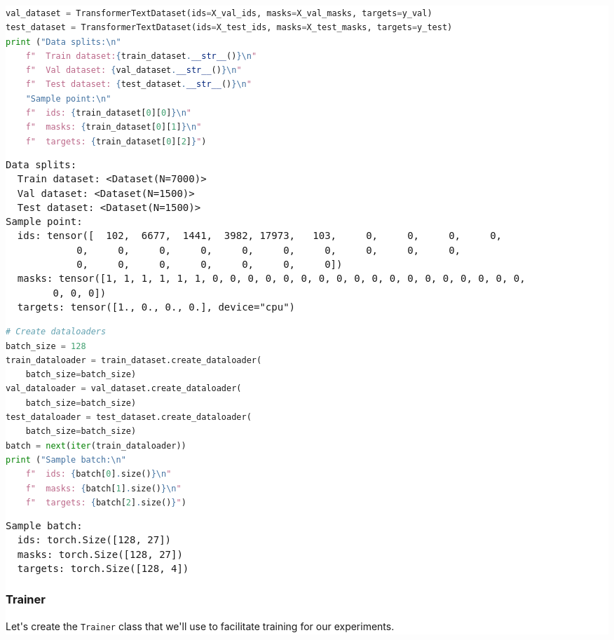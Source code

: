 ```python linenums="1"
val_dataset = TransformerTextDataset(ids=X_val_ids, masks=X_val_masks, targets=y_val)
test_dataset = TransformerTextDataset(ids=X_test_ids, masks=X_test_masks, targets=y_test)
print ("Data splits:\n"
    f"  Train dataset:{train_dataset.__str__()}\n"
    f"  Val dataset: {val_dataset.__str__()}\n"
    f"  Test dataset: {test_dataset.__str__()}\n"
    "Sample point:\n"
    f"  ids: {train_dataset[0][0]}\n"
    f"  masks: {train_dataset[0][1]}\n"
    f"  targets: {train_dataset[0][2]}")
```
<pre class="output">
Data splits:
  Train dataset: &lt;Dataset(N=7000)&gt;
  Val dataset: &lt;Dataset(N=1500)&gt;
  Test dataset: &lt;Dataset(N=1500)&gt;
Sample point:
  ids: tensor([  102,  6677,  1441,  3982, 17973,   103,     0,     0,     0,     0,
            0,     0,     0,     0,     0,     0,     0,     0,     0,     0,
            0,     0,     0,     0,     0,     0,     0])
  masks: tensor([1, 1, 1, 1, 1, 1, 0, 0, 0, 0, 0, 0, 0, 0, 0, 0, 0, 0, 0, 0, 0, 0, 0, 0,
        0, 0, 0])
  targets: tensor([1., 0., 0., 0.], device="cpu")
</pre>

```python linenums="1"
# Create dataloaders
batch_size = 128
train_dataloader = train_dataset.create_dataloader(
    batch_size=batch_size)
val_dataloader = val_dataset.create_dataloader(
    batch_size=batch_size)
test_dataloader = test_dataset.create_dataloader(
    batch_size=batch_size)
batch = next(iter(train_dataloader))
print ("Sample batch:\n"
    f"  ids: {batch[0].size()}\n"
    f"  masks: {batch[1].size()}\n"
    f"  targets: {batch[2].size()}")
```

<pre class="output">
Sample batch:
  ids: torch.Size([128, 27])
  masks: torch.Size([128, 27])
  targets: torch.Size([128, 4])
</pre>

### Trainer

Let's create the `Trainer` class that we'll use to facilitate training for our experiments.
